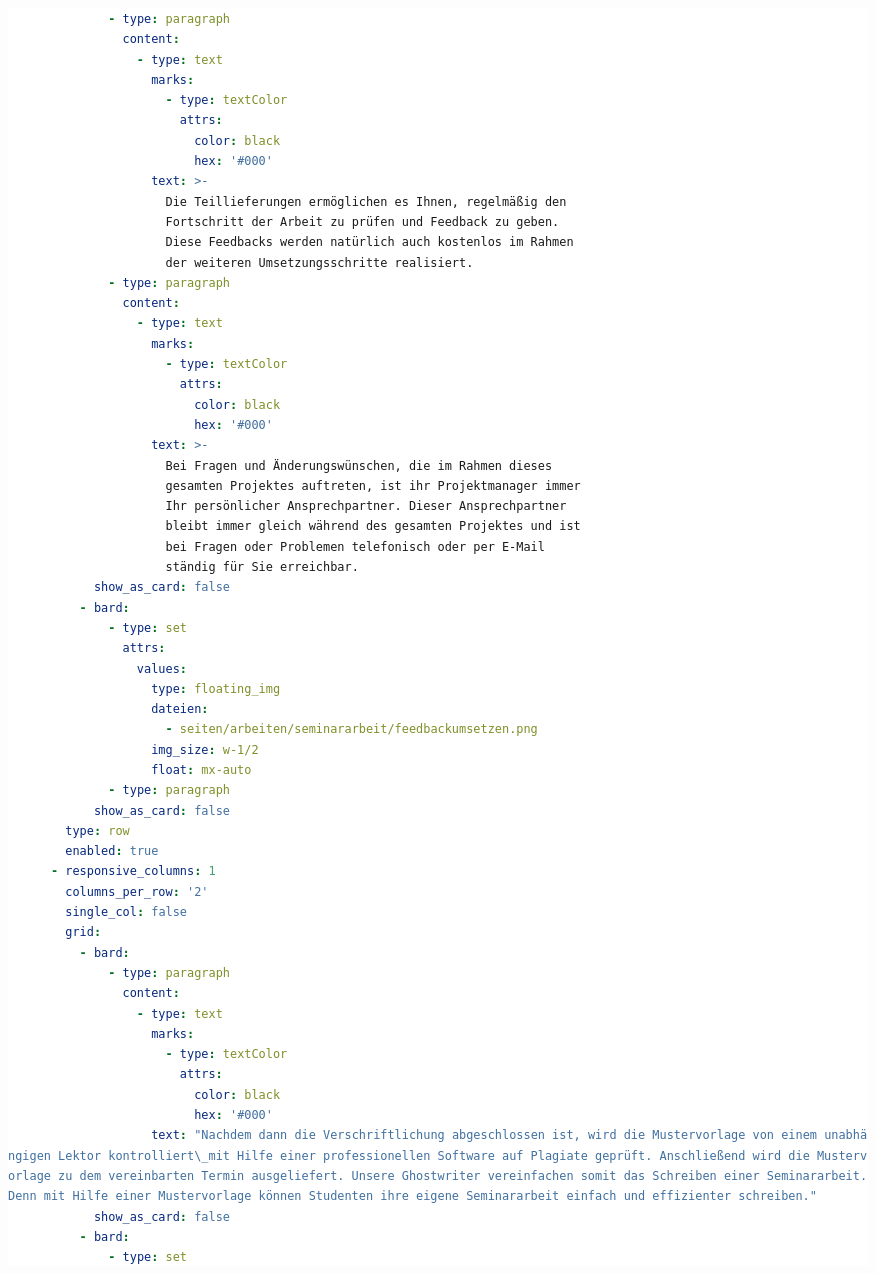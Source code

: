 ```yaml
              - type: paragraph
                content:
                  - type: text
                    marks:
                      - type: textColor
                        attrs:
                          color: black
                          hex: '#000'
                    text: >-
                      Die Teillieferungen ermöglichen es Ihnen, regelmäßig den
                      Fortschritt der Arbeit zu prüfen und Feedback zu geben.
                      Diese Feedbacks werden natürlich auch kostenlos im Rahmen
                      der weiteren Umsetzungsschritte realisiert.
              - type: paragraph
                content:
                  - type: text
                    marks:
                      - type: textColor
                        attrs:
                          color: black
                          hex: '#000'
                    text: >-
                      Bei Fragen und Änderungswünschen, die im Rahmen dieses
                      gesamten Projektes auftreten, ist ihr Projektmanager immer
                      Ihr persönlicher Ansprechpartner. Dieser Ansprechpartner
                      bleibt immer gleich während des gesamten Projektes und ist
                      bei Fragen oder Problemen telefonisch oder per E-Mail
                      ständig für Sie erreichbar.
            show_as_card: false
          - bard:
              - type: set
                attrs:
                  values:
                    type: floating_img
                    dateien:
                      - seiten/arbeiten/seminararbeit/feedbackumsetzen.png
                    img_size: w-1/2
                    float: mx-auto
              - type: paragraph
            show_as_card: false
        type: row
        enabled: true
      - responsive_columns: 1
        columns_per_row: '2'
        single_col: false
        grid:
          - bard:
              - type: paragraph
                content:
                  - type: text
                    marks:
                      - type: textColor
                        attrs:
                          color: black
                          hex: '#000'
                    text: "Nachdem dann die Verschriftlichung abgeschlossen ist, wird die Mustervorlage von einem unabhängigen Lektor kontrolliert\_mit Hilfe einer professionellen Software auf Plagiate geprüft. Anschließend wird die Mustervorlage zu dem vereinbarten Termin ausgeliefert. Unsere Ghostwriter vereinfachen somit das Schreiben einer Seminararbeit. Denn mit Hilfe einer Mustervorlage können Studenten ihre eigene Seminararbeit einfach und effizienter schreiben."
            show_as_card: false
          - bard:
              - type: set
```